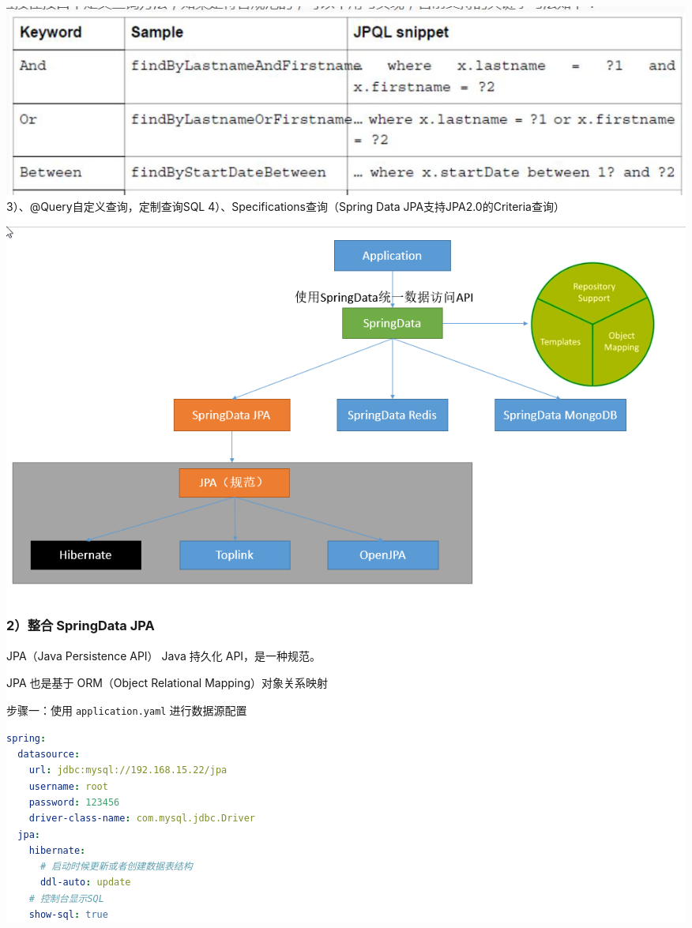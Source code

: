 ![image-20201109141441558](FrameDay06_6%20SpringBoot%E4%B8%8E%E6%95%B0%E6%8D%AE%E8%AE%BF%E9%97%AE.resource/image-20201109141441558.png)3）、@Query自定义查询，定制查询SQL
4）、Specifications查询（Spring Data JPA支持JPA2.0的Criteria查询）

![](FrameDay06_6%20SpringBoot%E4%B8%8E%E6%95%B0%E6%8D%AE%E8%AE%BF%E9%97%AE.resource/%E6%90%9C%E7%8B%97%E6%88%AA%E5%9B%BE20180306105412.png)

### 2）整合 SpringData JPA

JPA（Java Persistence API） Java 持久化 API，是一种规范。

JPA 也是基于 ORM（Object Relational Mapping）对象关系映射

步骤一：使用 `application.yaml` 进行数据源配置

```yaml
spring:
  datasource:
    url: jdbc:mysql://192.168.15.22/jpa
    username: root
    password: 123456
    driver-class-name: com.mysql.jdbc.Driver
  jpa:
    hibernate:
      # 启动时候更新或者创建数据表结构
      ddl-auto: update
    # 控制台显示SQL
    show-sql: true
```

